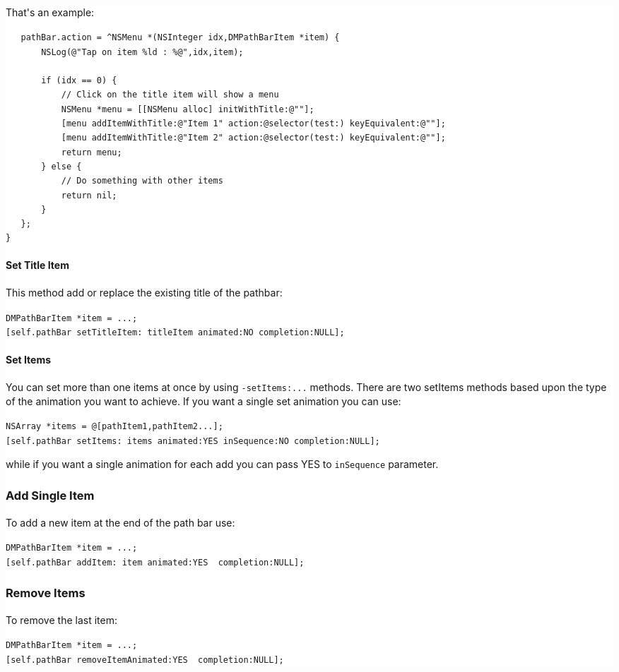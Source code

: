 That's an example:

 ```
	pathBar.action = ^NSMenu *(NSInteger idx,DMPathBarItem *item) {
		NSLog(@"Tap on item %ld : %@",idx,item);
		
		if (idx == 0) {
			// Click on the title item will show a menu
			NSMenu *menu = [[NSMenu alloc] initWithTitle:@""];
			[menu addItemWithTitle:@"Item 1" action:@selector(test:) keyEquivalent:@""];
			[menu addItemWithTitle:@"Item 2" action:@selector(test:) keyEquivalent:@""];
			return menu;
		} else {
			// Do something with other items
			return nil;
		}
	};
}
 ```

#### Set Title Item

This method add or replace the existing title of the pathbar:

```
DMPathBarItem *item = ...;
[self.pathBar setTitleItem: titleItem animated:NO completion:NULL];
```

#### Set Items

You can set more than one items at once by using `-setItems:...` methods.
There are two setItems methods based upon the type of the animation you want to achieve.
If you want a single set animation you can use:

 ```
NSArray *items = @[pathItem1,pathItem2...];
[self.pathBar setItems: items animated:YES inSequence:NO completion:NULL];
```

while if you want a single animation for each add you can pass YES to `inSequence` parameter.


### Add Single Item

To add a new item at the end of the path bar use:

 ```
DMPathBarItem *item = ...;
[self.pathBar addItem: item animated:YES  completion:NULL];
```

### Remove Items

To remove the last item:

 ```
DMPathBarItem *item = ...;
[self.pathBar removeItemAnimated:YES  completion:NULL];
```
